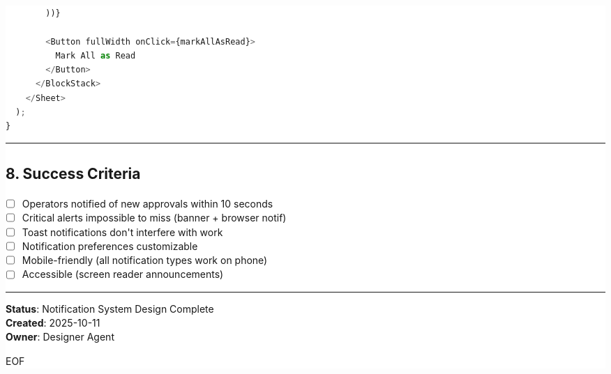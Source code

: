 ```typescript
        ))}
        
        <Button fullWidth onClick={markAllAsRead}>
          Mark All as Read
        </Button>
      </BlockStack>
    </Sheet>
  );
}
```

---

## 8. Success Criteria

- [ ] Operators notified of new approvals within 10 seconds
- [ ] Critical alerts impossible to miss (banner + browser notif)
- [ ] Toast notifications don't interfere with work
- [ ] Notification preferences customizable
- [ ] Mobile-friendly (all notification types work on phone)
- [ ] Accessible (screen reader announcements)

---

**Status**: Notification System Design Complete  
**Created**: 2025-10-11  
**Owner**: Designer Agent

EOF

